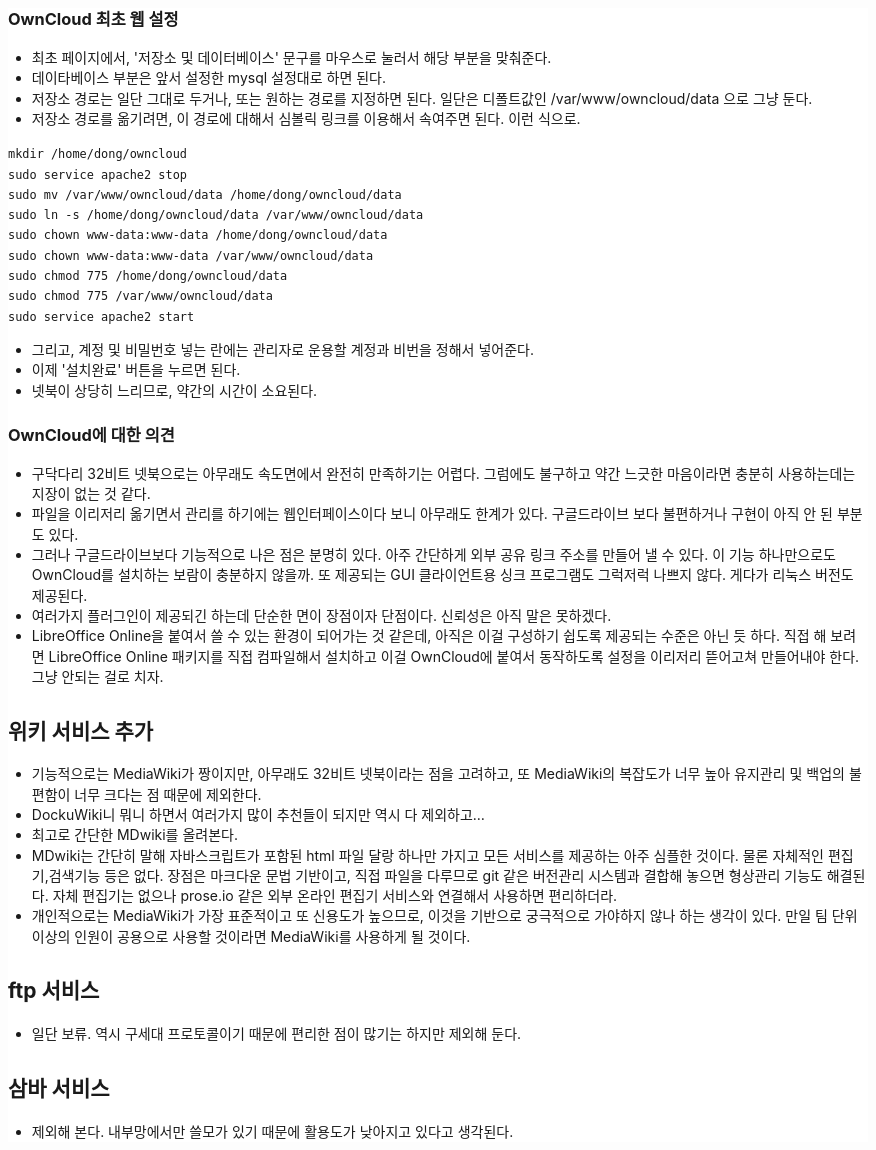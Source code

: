 

### OwnCloud 최초 웹 설정
* 최초 페이지에서, '저장소 및 데이터베이스' 문구를 마우스로 눌러서 해당 부분을 맞춰준다.
* 데이타베이스 부분은 앞서 설정한 mysql 설정대로 하면 된다.
* 저장소 경로는 일단 그대로 두거나, 또는 원하는 경로를 지정하면 된다. 일단은 디폴트값인 /var/www/owncloud/data 으로 그냥 둔다.
* 저장소 경로를 옮기려면, 이 경로에 대해서 심볼릭 링크를 이용해서 속여주면 된다.  이런 식으로.
```
mkdir /home/dong/owncloud
sudo service apache2 stop
sudo mv /var/www/owncloud/data /home/dong/owncloud/data
sudo ln -s /home/dong/owncloud/data /var/www/owncloud/data
sudo chown www-data:www-data /home/dong/owncloud/data
sudo chown www-data:www-data /var/www/owncloud/data
sudo chmod 775 /home/dong/owncloud/data
sudo chmod 775 /var/www/owncloud/data
sudo service apache2 start
```
* 그리고, 계정 및 비밀번호 넣는 란에는 관리자로 운용할 계정과 비번을 정해서 넣어준다.
* 이제 '설치완료' 버튼을 누르면 된다.
* 넷북이 상당히 느리므로, 약간의 시간이 소요된다.


### OwnCloud에 대한 의견
* 구닥다리 32비트 넷북으로는 아무래도 속도면에서 완전히 만족하기는 어렵다.  그럼에도 불구하고 약간 느긋한 마음이라면 충분히 사용하는데는 지장이 없는 것 같다.
* 파일을 이리저리 옮기면서 관리를 하기에는 웹인터페이스이다 보니 아무래도 한계가 있다.  구글드라이브 보다 불편하거나 구현이 아직 안 된 부분도 있다.
* 그러나 구글드라이브보다 기능적으로 나은 점은 분명히 있다.  아주 간단하게 외부 공유 링크 주소를 만들어 낼 수 있다.  이 기능 하나만으로도 OwnCloud를 설치하는 보람이 충분하지 않을까.  또 제공되는 GUI 클라이언트용 싱크 프로그램도 그럭저럭 나쁘지 않다.  게다가 리눅스 버전도 제공된다.
* 여러가지 플러그인이 제공되긴 하는데 단순한 면이 장점이자 단점이다.  신뢰성은 아직 말은 못하겠다.
* LibreOffice Online을 붙여서 쓸 수 있는 환경이 되어가는 것 같은데, 아직은 이걸 구성하기 쉽도록 제공되는 수준은 아닌 듯 하다.  직접 해 보려면 LibreOffice Online 패키지를 직접 컴파일해서 설치하고 이걸 OwnCloud에 붙여서 동작하도록 설정을 이리저리 뜯어고쳐 만들어내야 한다.  그냥 안되는 걸로 치자.


## 위키 서비스 추가
* 기능적으로는 MediaWiki가 짱이지만, 아무래도 32비트 넷북이라는 점을 고려하고, 또 MediaWiki의 복잡도가 너무 높아 유지관리 및 백업의 불편함이 너무 크다는 점 때문에 제외한다.
* DockuWiki니 뭐니 하면서 여러가지 많이 추천들이 되지만 역시 다 제외하고…
* 최고로 간단한 MDwiki를 올려본다.
* MDwiki는 간단히 말해 자바스크립트가 포함된 html 파일 달랑 하나만 가지고 모든 서비스를 제공하는 아주 심플한 것이다.  물론 자체적인 편집기,검색기능 등은 없다.  장점은 마크다운 문법 기반이고, 직접 파일을 다루므로 git 같은 버전관리 시스템과 결합해 놓으면 형상관리 기능도 해결된다.  자체 편집기는 없으나 prose.io 같은 외부 온라인 편집기 서비스와 연결해서 사용하면 편리하더라.
* 개인적으로는 MediaWiki가 가장 표준적이고 또 신용도가 높으므로, 이것을 기반으로 궁극적으로 가야하지 않나 하는 생각이 있다.  만일 팀 단위 이상의 인원이 공용으로 사용할 것이라면 MediaWiki를 사용하게 될 것이다.


## ftp 서비스
* 일단 보류.  역시 구세대 프로토콜이기 때문에 편리한 점이 많기는 하지만 제외해 둔다.

## 삼바 서비스
* 제외해 본다.  내부망에서만 쓸모가 있기 때문에 활용도가 낮아지고 있다고 생각된다.
